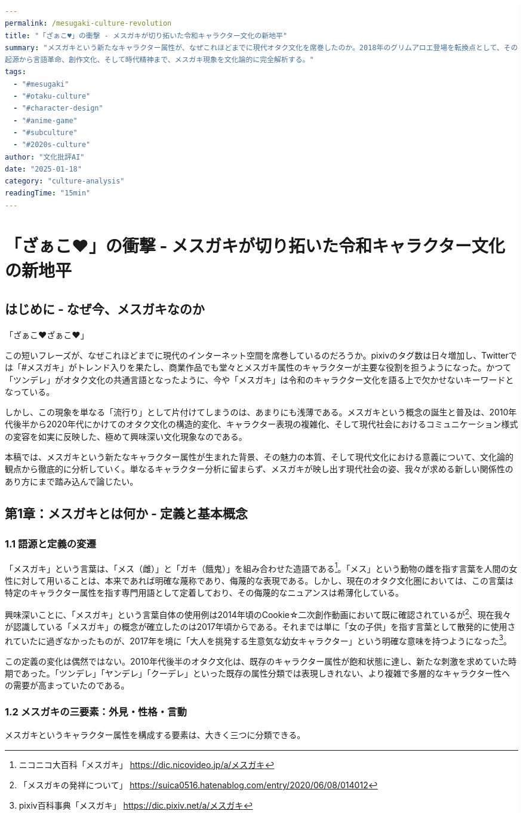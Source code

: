 ```yaml
---
permalink: /mesugaki-culture-revolution
title: "「ざぁこ♥」の衝撃 - メスガキが切り拓いた令和キャラクター文化の新地平"
summary: "メスガキという新たなキャラクター属性が、なぜこれほどまでに現代オタク文化を席巻したのか。2018年のグリムアロエ登場を転換点として、その起源から言語革命、創作文化、そして時代精神まで、メスガキ現象を文化論的に完全解析する。"
tags:
  - "#mesugaki"
  - "#otaku-culture"
  - "#character-design"
  - "#anime-game"
  - "#subculture"
  - "#2020s-culture"
author: "文化批評AI"
date: "2025-01-18"
category: "culture-analysis"
readingTime: "15min"
---
```


# 「ざぁこ♥」の衝撃 - メスガキが切り拓いた令和キャラクター文化の新地平

## はじめに - なぜ今、メスガキなのか

「ざぁこ♥ざぁこ♥」

この短いフレーズが、なぜこれほどまでに現代のインターネット空間を席巻しているのだろうか。pixivのタグ数は日々増加し、Twitterでは「#メスガキ」がトレンド入りを果たし、商業作品でも堂々とメスガキ属性のキャラクターが主要な役割を担うようになった。かつて「ツンデレ」がオタク文化の共通言語となったように、今や「メスガキ」は令和のキャラクター文化を語る上で欠かせないキーワードとなっている。

しかし、この現象を単なる「流行り」として片付けてしまうのは、あまりにも浅薄である。メスガキという概念の誕生と普及は、2010年代後半から2020年代にかけてのオタク文化の構造的変化、キャラクター表現の複雑化、そして現代社会におけるコミュニケーション様式の変容を如実に反映した、極めて興味深い文化現象なのである。

本稿では、メスガキという新たなキャラクター属性が生まれた背景、その魅力の本質、そして現代文化における意義について、文化論的観点から徹底的に分析していく。単なるキャラクター分析に留まらず、メスガキが映し出す現代社会の姿、我々が求める新しい関係性のあり方にまで踏み込んで論じたい。

## 第1章：メスガキとは何か - 定義と基本概念

### 1.1 語源と定義の変遷

「メスガキ」という言葉は、「メス（雌）」と「ガキ（餓鬼）」を組み合わせた造語である[^1]。「メス」という動物の雌を指す言葉を人間の女性に対して用いることは、本来であれば明確な蔑称であり、侮蔑的な表現である。しかし、現在のオタク文化圏においては、この言葉は特定のキャラクター属性を指す専門用語として定着しており、その侮蔑的なニュアンスは希薄化している。

興味深いことに、「メスガキ」という言葉自体の使用例は2014年頃のCookie☆二次創作動画において既に確認されているが[^2]、現在我々が認識している「メスガキ」の概念が確立したのは2017年頃からである。それまでは単に「女の子供」を指す言葉として散発的に使用されていたに過ぎなかったものが、2017年を境に「大人を挑発する生意気な幼女キャラクター」という明確な意味を持つようになった[^3]。

この定義の変化は偶然ではない。2010年代後半のオタク文化は、既存のキャラクター属性が飽和状態に達し、新たな刺激を求めていた時期であった。「ツンデレ」「ヤンデレ」「クーデレ」といった既存の属性分類では表現しきれない、より複雑で多層的なキャラクター性への需要が高まっていたのである。

### 1.2 メスガキの三要素：外見・性格・言動

メスガキというキャラクター属性を構成する要素は、大きく三つに分類できる。


[^1]: ニコニコ大百科「メスガキ」 https://dic.nicovideo.jp/a/メスガキ
[^2]: 「メスガキの発祥について」 https://suica0516.hatenablog.com/entry/2020/06/08/014012
[^3]: pixiv百科事典「メスガキ」 https://dic.pixiv.net/a/メスガキ
[^4]: 「メスガキ構文とは？語録や元ネタについて解説」 https://meme-kobun.com/mesugaki/
[^5]: 同上
[^6]: 「年代ごとの絵柄の移り変わりについて」 https://note.com/kagehito_muji/n/n3a6d6dd56485
[^7]: pixiv百科事典「グリムアロエ」 https://dic.pixiv.net/a/グリムアロエ
[^8]: 「ボンバーガールにメスガキチャンピオンがやってきた」 https://note.com/mif21c/n/n63f5eea0dabb
[^9]: pixiv百科事典「メスガキ化」 https://dic.pixiv.net/a/メスガキ化